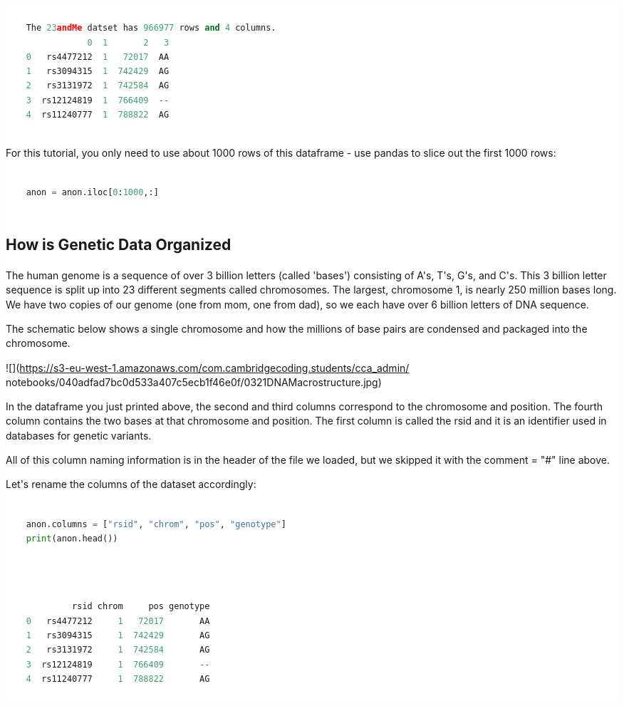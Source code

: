 ```python

    The 23andMe datset has 966977 rows and 4 columns.
                0  1       2   3
    0   rs4477212  1   72017  AA
    1   rs3094315  1  742429  AG
    2   rs3131972  1  742584  AG
    3  rs12124819  1  766409  --
    4  rs11240777  1  788822  AG
    
```

For this tutorial, you only need to use about 1000 rows of this dataframe -
use pandas to slice out the first 1000 rows:

```python

    anon = anon.iloc[0:1000,:]
    
```

## How is Genetic Data Organized

The human genome is a sequence of over 3 billion letters (called 'bases')
consisting of A's, T's, G's, and C's. This 3 billion letter sequence is split
up into 23 different segments called chromosomes. The largest, chromosome 1,
is nearly 250 million bases long. We have two copies of our genome (one from
mom, one from dad), so we each have over 6 billion letters of DNA sequence.

The schematic below shows a single chromosome and how the millions of base
pairs are condensed and packaged into the chromosome.

![](https://s3-eu-west-1.amazonaws.com/com.cambridgecoding.students/cca_admin/
notebooks/040adfad7bc0d533a407c5ecb1f46e0f/0321DNAMacrostructure.jpg)

In the dataframe you just printed above, the second and third columns
correspond to the chromosome and position. The fourth column contains the two
bases at that chromosome and position. The first column is called the rsid and
it is an identifier used in databases for genetic variants.

All of this column naming information is in the header of the file we loaded,
but we skipped it with the comment = "#" line above.

Let's rename the columns of the dataset accordingly:

```python

    anon.columns = ["rsid", "chrom", "pos", "genotype"]
    print(anon.head())
    
    
```

```python

             rsid chrom     pos genotype
    0   rs4477212     1   72017       AA
    1   rs3094315     1  742429       AG
    2   rs3131972     1  742584       AG
    3  rs12124819     1  766409       --
    4  rs11240777     1  788822       AG
    
```
